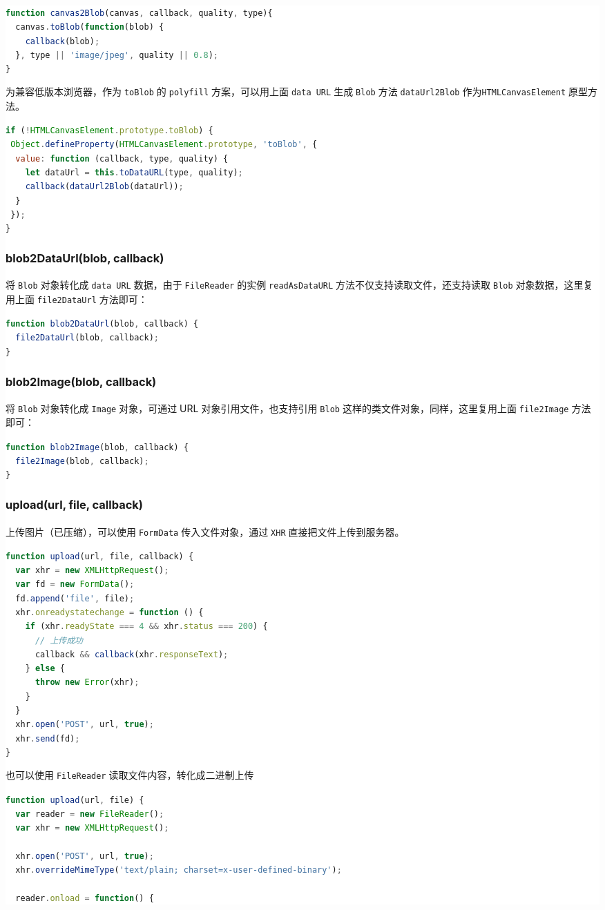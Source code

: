 ```js
function canvas2Blob(canvas, callback, quality, type){
  canvas.toBlob(function(blob) {
    callback(blob);
  }, type || 'image/jpeg', quality || 0.8);
}
```
为兼容低版本浏览器，作为 `toBlob` 的 `polyfill` 方案，可以用上面 `data URL` 生成 `Blob` 方法 `dataUrl2Blob` 作为`HTMLCanvasElement` 原型方法。
```js
if (!HTMLCanvasElement.prototype.toBlob) {
 Object.defineProperty(HTMLCanvasElement.prototype, 'toBlob', {
  value: function (callback, type, quality) {
    let dataUrl = this.toDataURL(type, quality);
    callback(dataUrl2Blob(dataUrl));
  }
 });
}

```
### blob2DataUrl(blob, callback)
将 `Blob` 对象转化成 `data URL` 数据，由于 `FileReader` 的实例 `readAsDataURL` 方法不仅支持读取文件，还支持读取 `Blob` 对象数据，这里复用上面 `file2DataUrl` 方法即可：
```js
function blob2DataUrl(blob, callback) {
  file2DataUrl(blob, callback);
}
```
### blob2Image(blob, callback)
将 `Blob` 对象转化成 `Image` 对象，可通过 URL 对象引用文件，也支持引用 `Blob` 这样的类文件对象，同样，这里复用上面 `file2Image` 方法即可：
```js
function blob2Image(blob, callback) {
  file2Image(blob, callback);
}
```
### upload(url, file, callback)
上传图片（已压缩），可以使用 `FormData` 传入文件对象，通过 `XHR` 直接把文件上传到服务器。
```js
function upload(url, file, callback) {
  var xhr = new XMLHttpRequest();
  var fd = new FormData();
  fd.append('file', file);
  xhr.onreadystatechange = function () {
    if (xhr.readyState === 4 && xhr.status === 200) {
      // 上传成功
      callback && callback(xhr.responseText);
    } else {
      throw new Error(xhr);
    }
  }
  xhr.open('POST', url, true);
  xhr.send(fd);
}
```
也可以使用 `FileReader` 读取文件内容，转化成二进制上传
```js
function upload(url, file) {
  var reader = new FileReader();
  var xhr = new XMLHttpRequest();

  xhr.open('POST', url, true);
  xhr.overrideMimeType('text/plain; charset=x-user-defined-binary');

  reader.onload = function() {
```